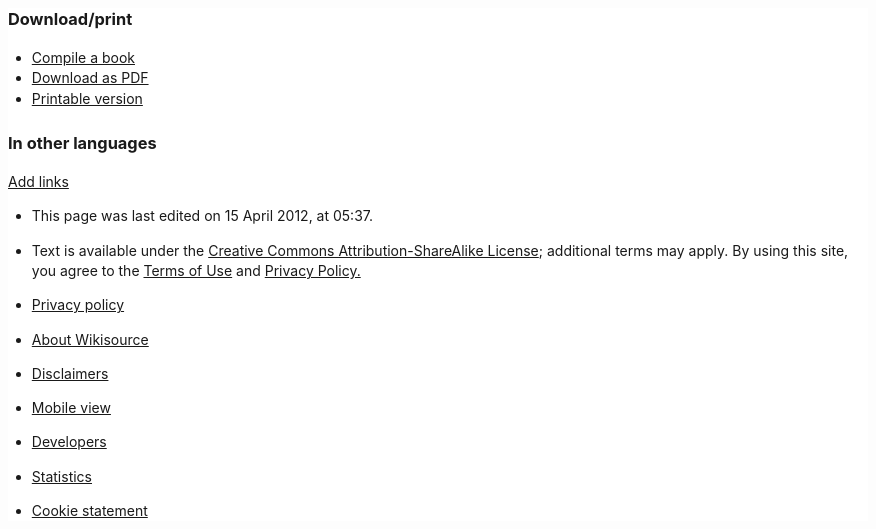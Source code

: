 </div>

### <span>Download/print</span>

<div class="body vector-menu-content">

  - <span id="coll-create_a_book">[Compile a
    book](/w/index.php?title=Special:Book&bookcmd=book_creator&referer=Quran+%28Progressive+Muslims+Organization%29%2F31)</span>
  - <span id="coll-download-as-rl">[Download as
    PDF](/w/index.php?title=Special:DownloadAsPdf&page=Quran_%28Progressive_Muslims_Organization%29%2F31&action=show-download-screen)</span>
  - <span id="t-print">[Printable
    version](/w/index.php?title=Quran_\(Progressive_Muslims_Organization\)/31&printable=yes "Printable version of this page [p]")</span>

</div>

### <span>In other languages</span>

<div class="body vector-menu-content">

<div class="after-portlet after-portlet-lang">

<span class="uls-after-portlet-link"></span><span class="wb-langlinks-add wb-langlinks-link">[Add
links](https://www.wikidata.org/wiki/Special:NewItem?site=enwikisource&page=Quran+%28Progressive+Muslims+Organization%29%2F31 "Add interlanguage links")</span>

</div>

</div>

</div>

</div>

  - <span id="footer-info-lastmod">This page was last edited on 15 April
    2012, at 05:37.</span>
  - <span id="footer-info-copyright">Text is available under the
    [Creative Commons Attribution-ShareAlike
    License](//creativecommons.org/licenses/by-sa/3.0/); additional
    terms may apply. By using this site, you agree to the [Terms of
    Use](//wikimediafoundation.org/wiki/Terms_of_Use) and [Privacy
    Policy.](//wikimediafoundation.org/wiki/Privacy_policy)  
    </span>



  - <span id="footer-places-privacy">[Privacy
    policy](https://foundation.wikimedia.org/wiki/Privacy_policy "wmf:Privacy policy")</span>
  - <span id="footer-places-about">[About
    Wikisource](/wiki/Wikisource:About "Wikisource:About")</span>
  - <span id="footer-places-disclaimer">[Disclaimers](/wiki/Wikisource:General_disclaimer "Wikisource:General disclaimer")</span>
  - <span id="footer-places-mobileview">[Mobile
    view](//en.m.wikisource.org/w/index.php?title=Quran_\(Progressive_Muslims_Organization\)/31&mobileaction=toggle_view_mobile)</span>
  - <span id="footer-places-developers">[Developers](https://www.mediawiki.org/wiki/Special:MyLanguage/How_to_contribute)</span>
  - <span id="footer-places-statslink">[Statistics](https://stats.wikimedia.org/#/en.wikisource.org)</span>
  - <span id="footer-places-cookiestatement">[Cookie
    statement](https://foundation.wikimedia.org/wiki/Cookie_statement)</span>
